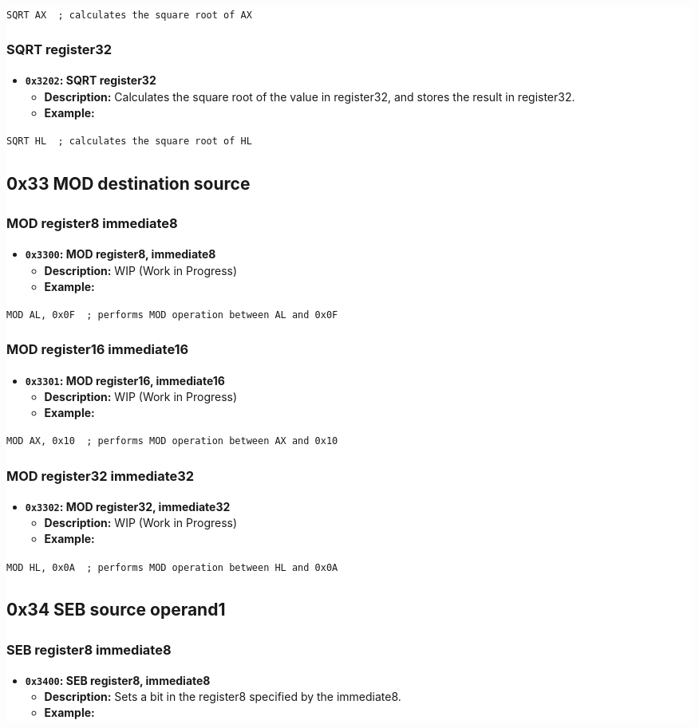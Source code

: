 ``` ACL
SQRT AX  ; calculates the square root of AX
```

### SQRT register32

- **`0x3202`: SQRT register32**
  - **Description:** Calculates the square root of the value in register32, and stores the result in register32.
  - **Example:**

``` ACL
SQRT HL  ; calculates the square root of HL
```

## 0x33 MOD destination source

### MOD register8 immediate8

- **`0x3300`: MOD register8, immediate8**
  - **Description:** WIP (Work in Progress)
  - **Example:**

``` ACL
MOD AL, 0x0F  ; performs MOD operation between AL and 0x0F
```

### MOD register16 immediate16

- **`0x3301`: MOD register16, immediate16**
  - **Description:** WIP (Work in Progress)
  - **Example:**

``` ACL
MOD AX, 0x10  ; performs MOD operation between AX and 0x10
```

### MOD register32 immediate32

- **`0x3302`: MOD register32, immediate32**
  - **Description:** WIP (Work in Progress)
  - **Example:**

``` ACL
MOD HL, 0x0A  ; performs MOD operation between HL and 0x0A
```

## 0x34 SEB source operand1

### SEB register8 immediate8

- **`0x3400`: SEB register8, immediate8**
  - **Description:** Sets a bit in the register8 specified by the immediate8.
  - **Example:**
